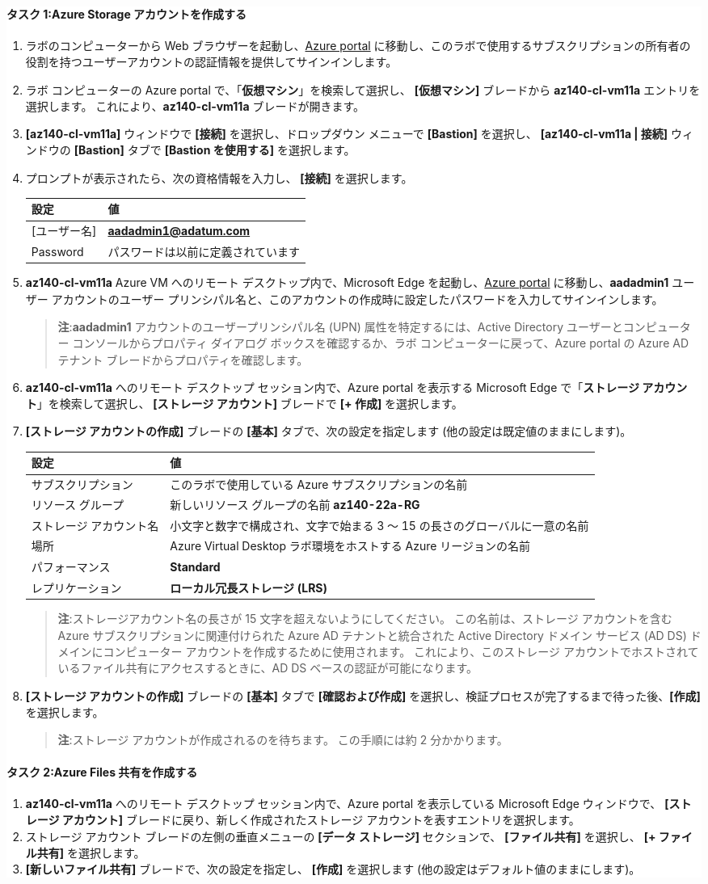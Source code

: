 #### <a name="task-1-create-an-azure-storage-account"></a>タスク 1:Azure Storage アカウントを作成する

1. ラボのコンピューターから Web ブラウザーを起動し、[Azure portal](https://portal.azure.com) に移動し、このラボで使用するサブスクリプションの所有者の役割を持つユーザーアカウントの認証情報を提供してサインインします。
1. ラボ コンピューターの Azure portal で、「**仮想マシン**」を検索して選択し、 **[仮想マシン]** ブレードから **az140-cl-vm11a** エントリを選択します。 これにより、**az140-cl-vm11a** ブレードが開きます。
1. **[az140-cl-vm11a]** ウィンドウで **[接続]** を選択し、ドロップダウン メニューで **[Bastion]** を選択し、 **[az140-cl-vm11a \| 接続]** ウィンドウの **[Bastion]** タブで **[Bastion を使用する]** を選択します。
1. プロンプトが表示されたら、次の資格情報を入力し、 **[接続]** を選択します。

   |設定|値|
   |---|---|
   |[ユーザー名]|**aadadmin1@adatum.com**|
   |Password|パスワードは以前に定義されています|

1. **az140-cl-vm11a** Azure VM へのリモート デスクトップ内で、Microsoft Edge を起動し、[Azure portal](https://portal.azure.com) に移動し、**aadadmin1** ユーザー アカウントのユーザー プリンシパル名と、このアカウントの作成時に設定したパスワードを入力してサインインします。

   >**注**:**aadadmin1** アカウントのユーザープリンシパル名 (UPN) 属性を特定するには、Active Directory ユーザーとコンピューター コンソールからプロパティ ダイアログ ボックスを確認するか、ラボ コンピューターに戻って、Azure portal の Azure AD テナント ブレードからプロパティを確認します。

1. **az140-cl-vm11a** へのリモート デスクトップ セッション内で、Azure portal を表示する Microsoft Edge で「**ストレージ アカウント**」を検索して選択し、 **[ストレージ アカウント]** ブレードで **[+ 作成]** を選択します。
1. **[ストレージ アカウントの作成]** ブレードの **[基本]** タブで、次の設定を指定します (他の設定は既定値のままにします)。

   |設定|値|
   |---|---|
   |サブスクリプション|このラボで使用している Azure サブスクリプションの名前|
   |リソース グループ|新しいリソース グループの名前 **az140-22a-RG**|
   |ストレージ アカウント名|小文字と数字で構成され、文字で始まる 3 〜 15 の長さのグローバルに一意の名前|
   |場所|Azure Virtual Desktop ラボ環境をホストする Azure リージョンの名前|
   |パフォーマンス|**Standard**|
   |レプリケーション|**ローカル冗長ストレージ (LRS)**|

   >**注**:ストレージアカウント名の長さが 15 文字を超えないようにしてください。 この名前は、ストレージ アカウントを含む Azure サブスクリプションに関連付けられた Azure AD テナントと統合された Active Directory ドメイン サービス (AD DS) ドメインにコンピューター アカウントを作成するために使用されます。 これにより、このストレージ アカウントでホストされているファイル共有にアクセスするときに、AD DS ベースの認証が可能になります。

1. **[ストレージ アカウントの作成]** ブレードの **[基本]** タブで **[確認および作成]** を選択し、検証プロセスが完了するまで待った後、**[作成]** を選択します。

   >**注**:ストレージ アカウントが作成されるのを待ちます。 この手順には約 2 分かかります。

#### <a name="task-2-create-an-azure-files-share"></a>タスク 2:Azure Files 共有を作成する

1. **az140-cl-vm11a** へのリモート デスクトップ セッション内で、Azure portal を表示している Microsoft Edge ウィンドウで、 **[ストレージ アカウント]** ブレードに戻り、新しく作成されたストレージ アカウントを表すエントリを選択します。
1. ストレージ アカウント ブレードの左側の垂直メニューの **[データ ストレージ]** セクションで、 **[ファイル共有]** を選択し、 **[+ ファイル共有]** を選択します。
1. **[新しいファイル共有]** ブレードで、次の設定を指定し、 **[作成]** を選択します (他の設定はデフォルト値のままにします)。
